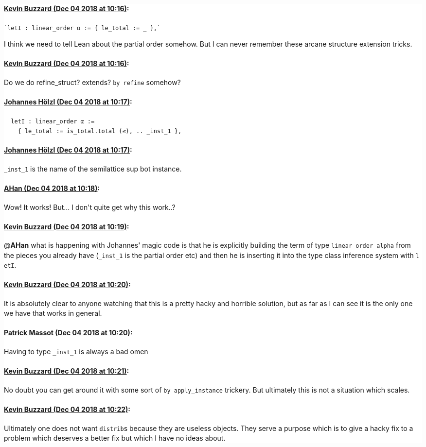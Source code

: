 #### [ Kevin Buzzard (Dec 04 2018 at 10:16)](https://leanprover.zulipchat.com/#narrow/stream/113488-general/topic/conflict%20of%20Instances/near/150833285):
```quote
`letI : linear_order α := { le_total := _ },`
```
 I think we need to tell Lean about the partial order somehow. But I can never remember these arcane structure extension tricks.

#### [ Kevin Buzzard (Dec 04 2018 at 10:16)](https://leanprover.zulipchat.com/#narrow/stream/113488-general/topic/conflict%20of%20Instances/near/150833293):
Do we do refine_struct? extends? `by refine` somehow?

#### [ Johannes Hölzl (Dec 04 2018 at 10:17)](https://leanprover.zulipchat.com/#narrow/stream/113488-general/topic/conflict%20of%20Instances/near/150833324):
```
  letI : linear_order α :=
    { le_total := is_total.total (≤), .. _inst_1 },
```

#### [ Johannes Hölzl (Dec 04 2018 at 10:17)](https://leanprover.zulipchat.com/#narrow/stream/113488-general/topic/conflict%20of%20Instances/near/150833334):
`_inst_1` is the name of the semilattice sup bot instance.

#### [ AHan (Dec 04 2018 at 10:18)](https://leanprover.zulipchat.com/#narrow/stream/113488-general/topic/conflict%20of%20Instances/near/150833401):
Wow! It works!
But... I don't quite get why this work..?

#### [ Kevin Buzzard (Dec 04 2018 at 10:19)](https://leanprover.zulipchat.com/#narrow/stream/113488-general/topic/conflict%20of%20Instances/near/150833424):
@**AHan** what is happening with Johannes' magic code is that he is explicitly building the term of type `linear_order alpha` from the pieces you already have (`_inst_1` is the partial order etc) and then he is inserting it into the type class inference system with `letI`.

#### [ Kevin Buzzard (Dec 04 2018 at 10:20)](https://leanprover.zulipchat.com/#narrow/stream/113488-general/topic/conflict%20of%20Instances/near/150833484):
It is absolutely clear to anyone watching that this is a pretty hacky and horrible solution, but as far as I can see it is the only one we have that works in general.

#### [ Patrick Massot (Dec 04 2018 at 10:20)](https://leanprover.zulipchat.com/#narrow/stream/113488-general/topic/conflict%20of%20Instances/near/150833492):
Having to type `_inst_1` is always a bad omen

#### [ Kevin Buzzard (Dec 04 2018 at 10:21)](https://leanprover.zulipchat.com/#narrow/stream/113488-general/topic/conflict%20of%20Instances/near/150833508):
No doubt you can get around it with some sort of `by apply_instance` trickery. But ultimately this is not a situation which scales.

#### [ Kevin Buzzard (Dec 04 2018 at 10:22)](https://leanprover.zulipchat.com/#narrow/stream/113488-general/topic/conflict%20of%20Instances/near/150833560):
Ultimately one does not want `distrib`s because they are useless objects. They serve a purpose which is to give a hacky fix to a problem which deserves a better fix but which I have no ideas about.
